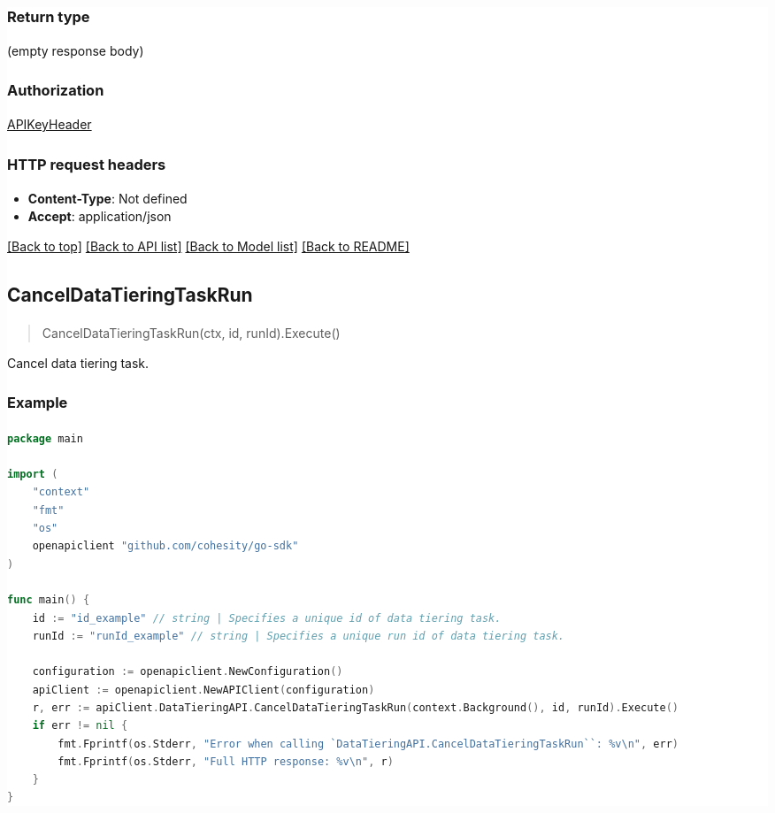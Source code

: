 

### Return type

 (empty response body)

### Authorization

[APIKeyHeader](../README.md#APIKeyHeader)

### HTTP request headers

- **Content-Type**: Not defined
- **Accept**: application/json

[[Back to top]](#) [[Back to API list]](../README.md#documentation-for-api-endpoints)
[[Back to Model list]](../README.md#documentation-for-models)
[[Back to README]](../README.md)


## CancelDataTieringTaskRun

> CancelDataTieringTaskRun(ctx, id, runId).Execute()

Cancel data tiering task.



### Example

```go
package main

import (
	"context"
	"fmt"
	"os"
	openapiclient "github.com/cohesity/go-sdk"
)

func main() {
	id := "id_example" // string | Specifies a unique id of data tiering task.
	runId := "runId_example" // string | Specifies a unique run id of data tiering task.

	configuration := openapiclient.NewConfiguration()
	apiClient := openapiclient.NewAPIClient(configuration)
	r, err := apiClient.DataTieringAPI.CancelDataTieringTaskRun(context.Background(), id, runId).Execute()
	if err != nil {
		fmt.Fprintf(os.Stderr, "Error when calling `DataTieringAPI.CancelDataTieringTaskRun``: %v\n", err)
		fmt.Fprintf(os.Stderr, "Full HTTP response: %v\n", r)
	}
}
```
